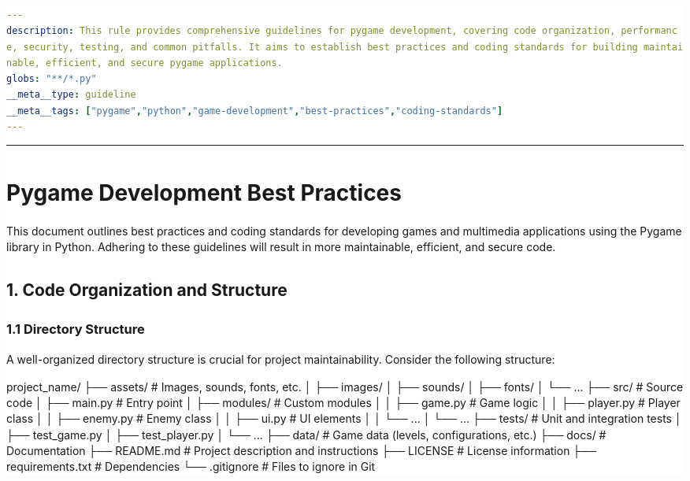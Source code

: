 ```yaml
---
description: This rule provides comprehensive guidelines for pygame development, covering code organization, performance, security, testing, and common pitfalls. It aims to establish best practices and coding standards for building maintainable, efficient, and secure pygame applications.
globs: "**/*.py"
__meta__type: guideline
__meta__tags: ["pygame","python","game-development","best-practices","coding-standards"]
---
```

---

# Pygame Development Best Practices

This document outlines best practices and coding standards for developing games and multimedia applications using the Pygame library in Python. Adhering to these guidelines will result in more maintainable, efficient, and secure code.

## 1. Code Organization and Structure

### 1.1 Directory Structure

A well-organized directory structure is crucial for project maintainability. Consider the following structure:


project_name/
├── assets/          # Images, sounds, fonts, etc.
│   ├── images/
│   ├── sounds/
│   ├── fonts/
│   └── ...
├── src/             # Source code
│   ├── main.py      # Entry point
│   ├── modules/     # Custom modules
│   │   ├── game.py  # Game logic
│   │   ├── player.py # Player class
│   │   ├── enemy.py  # Enemy class
│   │   ├── ui.py     # UI elements
│   │   └── ...
│   └── ...
├── tests/           # Unit and integration tests
│   ├── test_game.py
│   ├── test_player.py
│   └── ...
├── data/            # Game data (levels, configurations, etc.)
├── docs/            # Documentation
├── README.md        # Project description and instructions
├── LICENSE          # License information
├── requirements.txt # Dependencies
└── .gitignore       # Files to ignore in Git
